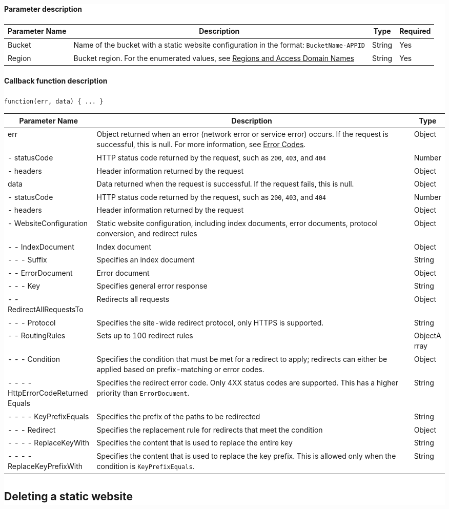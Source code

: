 #### Parameter description

| Parameter Name | Description | Type          | Required |
| ------ | ------------------------ | ------ | ---- |
| Bucket | Name of the bucket with a static website configuration in the format: `BucketName-APPID` | String | Yes |
| Region | Bucket region. For the enumerated values, see [Regions and Access Domain Names](https://intl.cloud.tencent.com/document/product/436/6224) | String | Yes |

#### Callback function description

```
function(err, data) { ... }
```

| Parameter Name | Description | Type |
| ------------ | ------------- | ----------- |
| err | Object returned when an error (network error or service error) occurs. If the request is successful, this is null. For more information, see [Error Codes](https://intl.cloud.tencent.com/document/product/436/7730). | Object |
| - statusCode | HTTP status code returned by the request, such as `200`, `403`, and `404` | Number |
| - headers | Header information returned by the request | Object |
| data | Data returned when the request is successful. If the request fails, this is null. | Object |
| - statusCode | HTTP status code returned by the request, such as `200`, `403`, and `404` | Number |
| - headers | Header information returned by the request | Object |
| - WebsiteConfiguration | Static website configuration, including index documents, error documents, protocol conversion, and redirect rules | Object | 
| - - IndexDocument    | Index document                                                     | Object      | 
| - - - Suffix   | Specifies an index document                                                       | String      | 
| - - ErrorDocument    | Error document                                                     | Object      | 
| - - - Key   | Specifies general error response                                                       | String      | 
| - - RedirectAllRequestsTo    | Redirects all requests                                                     | Object      | 
| - - - Protocol | Specifies the site-wide redirect protocol, only HTTPS is supported. | String | 
| - - RoutingRules    | Sets up to 100 redirect rules                                                      | ObjectArray      |
| - - - Condition   | Specifies the condition that must be met for a redirect to apply; redirects can either be applied based on prefix-matching or error codes.                                                       | Object      | 
| - - - - HttpErrorCodeReturnedEquals   | Specifies the redirect error code. Only 4XX status codes are supported. This has a higher priority than `ErrorDocument`. | String | 
| - - - - KeyPrefixEquals | Specifies the prefix of the paths to be redirected | String | 
| - - - Redirect   | Specifies the replacement rule for redirects that meet the condition                                                       | Object      | 
| - - - - ReplaceKeyWith | Specifies the content that is used to replace the entire key | String | 
| - - - - ReplaceKeyPrefixWith | Specifies the content that is used to replace the key prefix. This is allowed only when the condition is `KeyPrefixEquals`. | String | 



## Deleting a static website
